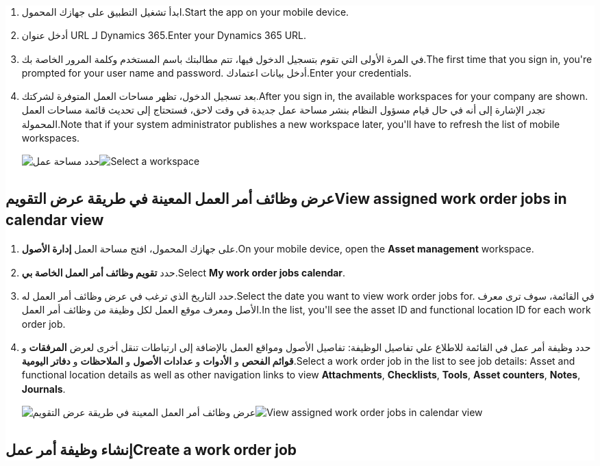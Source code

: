 1. <span data-ttu-id="8c53b-126">ابدأ تشغيل التطبيق على جهازك المحمول.</span><span class="sxs-lookup"><span data-stu-id="8c53b-126">Start the app on your mobile device.</span></span>

1. <span data-ttu-id="8c53b-127">أدخل عنوان URL لـ Dynamics 365.</span><span class="sxs-lookup"><span data-stu-id="8c53b-127">Enter your Dynamics 365 URL.</span></span>

1. <span data-ttu-id="8c53b-128">في المرة الأولى التي تقوم بتسجيل الدخول فيها، تتم مطالبتك باسم المستخدم وكلمة المرور الخاصة بك.</span><span class="sxs-lookup"><span data-stu-id="8c53b-128">The first time that you sign in, you're prompted for your user name and password.</span></span> <span data-ttu-id="8c53b-129">أدخل بيانات اعتمادك.</span><span class="sxs-lookup"><span data-stu-id="8c53b-129">Enter your credentials.</span></span>

1. <span data-ttu-id="8c53b-130">بعد تسجيل الدخول، تظهر مساحات العمل المتوفرة لشركتك.</span><span class="sxs-lookup"><span data-stu-id="8c53b-130">After you sign in, the available workspaces for your company are shown.</span></span> <span data-ttu-id="8c53b-131">تجدر الإشارة إلى أنه في حال قيام مسؤول النظام بنشر مساحة عمل جديدة في وقت لاحق، فستحتاج إلى تحديث قائمة مساحات العمل المحمولة.</span><span class="sxs-lookup"><span data-stu-id="8c53b-131">Note that if your system administrator publishes a new workspace later, you'll have to refresh the list of mobile workspaces.</span></span>

    <span data-ttu-id="8c53b-132">![حدد مساحة عمل](media/am-mobile-01.png "حدد مساحة عمل")</span><span class="sxs-lookup"><span data-stu-id="8c53b-132">![Select a workspace](media/am-mobile-01.png "Select a workspace")</span></span>

## <a name="view-assigned-work-order-jobs-in-calendar-view"></a><span data-ttu-id="8c53b-133">عرض وظائف أمر العمل المعينة في طريقة عرض التقويم</span><span class="sxs-lookup"><span data-stu-id="8c53b-133">View assigned work order jobs in calendar view</span></span>

1. <span data-ttu-id="8c53b-134">على جهازك المحمول، افتح مساحة العمل **إدارة الأصول**.</span><span class="sxs-lookup"><span data-stu-id="8c53b-134">On your mobile device, open the **Asset management** workspace.</span></span>

1. <span data-ttu-id="8c53b-135">حدد **تقويم وظائف أمر العمل الخاصة بي**.</span><span class="sxs-lookup"><span data-stu-id="8c53b-135">Select **My work order jobs calendar**.</span></span>

1. <span data-ttu-id="8c53b-136">حدد التاريخ الذي ترغب في عرض وظائف أمر العمل له.</span><span class="sxs-lookup"><span data-stu-id="8c53b-136">Select the date you want to view work order jobs for.</span></span> <span data-ttu-id="8c53b-137">في القائمة، سوف ترى معرف الأصل ومعرف موقع العمل لكل وظيفة من وظائف أمر العمل.</span><span class="sxs-lookup"><span data-stu-id="8c53b-137">In the list, you'll see the asset ID and functional location ID for each work order job.</span></span>

1. <span data-ttu-id="8c53b-138">حدد وظيفة أمر عمل في القائمة للاطلاع علي تفاصيل الوظيفة: تفاصيل الأصول ومواقع العمل بالإضافة إلى ارتباطات تنقل أخرى لعرض **المرفقات** و **قوائم الفحص** و **الأدوات** و **عدادات الأصول** و **الملاحظات** و **دفاتر اليومية**.</span><span class="sxs-lookup"><span data-stu-id="8c53b-138">Select a work order job in the list to see job details: Asset and functional location details as well as other navigation links to view **Attachments**, **Checklists**, **Tools**, **Asset counters**, **Notes**, **Journals**.</span></span>

    <span data-ttu-id="8c53b-139">![عرض وظائف أمر العمل المعينة في طريقة عرض التقويم](media/am-mobile-02.png "عرض وظائف أمر العمل المعينة في طريقة عرض التقويم")</span><span class="sxs-lookup"><span data-stu-id="8c53b-139">![View assigned work order jobs in calendar view](media/am-mobile-02.png "View assigned work order jobs in calendar view")</span></span>

## <a name="create-a-work-order-job"></a><span data-ttu-id="8c53b-140">إنشاء وظيفة أمر عمل</span><span class="sxs-lookup"><span data-stu-id="8c53b-140">Create a work order job</span></span>
